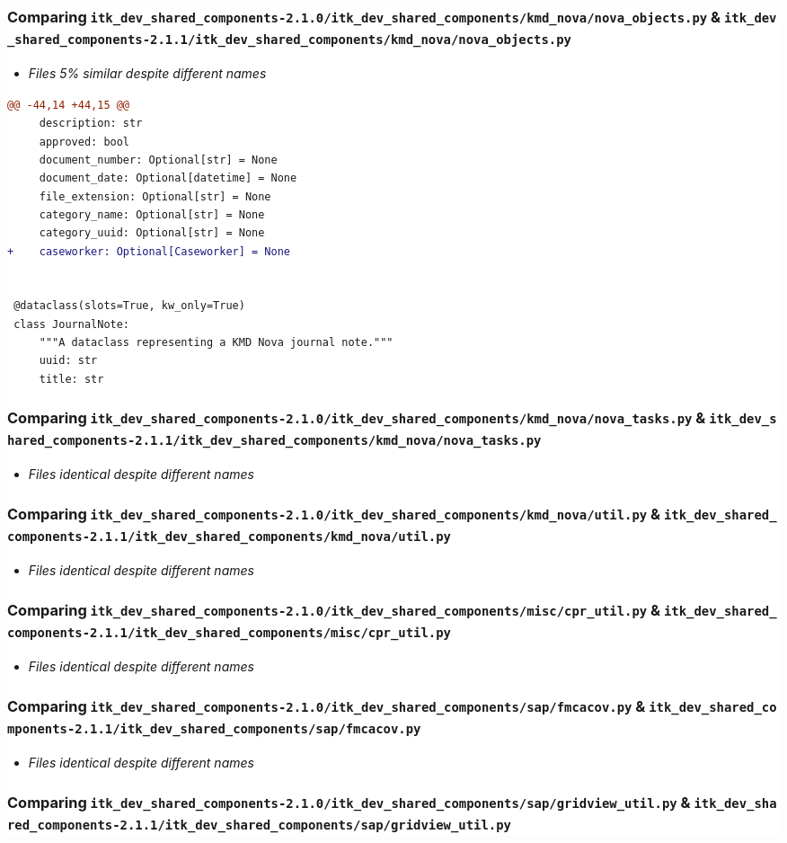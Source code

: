 ### Comparing `itk_dev_shared_components-2.1.0/itk_dev_shared_components/kmd_nova/nova_objects.py` & `itk_dev_shared_components-2.1.1/itk_dev_shared_components/kmd_nova/nova_objects.py`

 * *Files 5% similar despite different names*

```diff
@@ -44,14 +44,15 @@
     description: str
     approved: bool
     document_number: Optional[str] = None
     document_date: Optional[datetime] = None
     file_extension: Optional[str] = None
     category_name: Optional[str] = None
     category_uuid: Optional[str] = None
+    caseworker: Optional[Caseworker] = None
 
 
 @dataclass(slots=True, kw_only=True)
 class JournalNote:
     """A dataclass representing a KMD Nova journal note."""
     uuid: str
     title: str
```

### Comparing `itk_dev_shared_components-2.1.0/itk_dev_shared_components/kmd_nova/nova_tasks.py` & `itk_dev_shared_components-2.1.1/itk_dev_shared_components/kmd_nova/nova_tasks.py`

 * *Files identical despite different names*

### Comparing `itk_dev_shared_components-2.1.0/itk_dev_shared_components/kmd_nova/util.py` & `itk_dev_shared_components-2.1.1/itk_dev_shared_components/kmd_nova/util.py`

 * *Files identical despite different names*

### Comparing `itk_dev_shared_components-2.1.0/itk_dev_shared_components/misc/cpr_util.py` & `itk_dev_shared_components-2.1.1/itk_dev_shared_components/misc/cpr_util.py`

 * *Files identical despite different names*

### Comparing `itk_dev_shared_components-2.1.0/itk_dev_shared_components/sap/fmcacov.py` & `itk_dev_shared_components-2.1.1/itk_dev_shared_components/sap/fmcacov.py`

 * *Files identical despite different names*

### Comparing `itk_dev_shared_components-2.1.0/itk_dev_shared_components/sap/gridview_util.py` & `itk_dev_shared_components-2.1.1/itk_dev_shared_components/sap/gridview_util.py`
